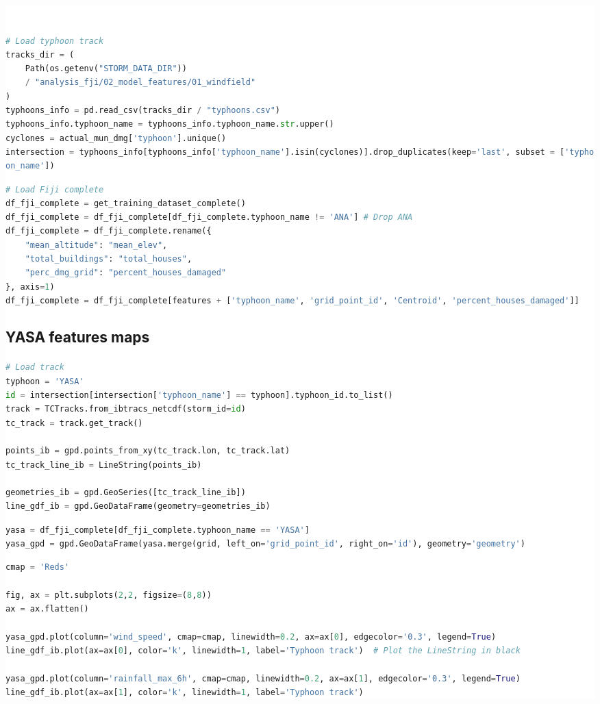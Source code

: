 ```python


# Load typhoon track
tracks_dir = (
    Path(os.getenv("STORM_DATA_DIR"))
    / "analysis_fji/02_model_features/01_windfield"
)
typhoons_info = pd.read_csv(tracks_dir / "typhoons.csv")
typhoons_info.typhoon_name = typhoons_info.typhoon_name.str.upper()
cyclones = actual_mun_dmg['typhoon'].unique()
intersection = typhoons_info[typhoons_info['typhoon_name'].isin(cyclones)].drop_duplicates(keep='last', subset = ['typhoon_name'])
```


```python
# Load Fiji complete
df_fji_complete = get_training_dataset_complete()
df_fji_complete = df_fji_complete[df_fji_complete.typhoon_name != 'ANA'] # Drop ANA
df_fji_complete = df_fji_complete.rename({
    "mean_altitude": "mean_elev",
    "total_buildings": "total_houses",
    "perc_dmg_grid": "percent_houses_damaged"
}, axis=1)
df_fji_complete = df_fji_complete[features + ['typhoon_name', 'grid_point_id', 'Centroid', 'percent_houses_damaged']]
```

## YASA features maps


```python
# Load track
typhoon = 'YASA'
id = intersection[intersection['typhoon_name'] == typhoon].typhoon_id.to_list()
track = TCTracks.from_ibtracs_netcdf(storm_id=id)
tc_track = track.get_track()

points_ib = gpd.points_from_xy(tc_track.lon, tc_track.lat)
tc_track_line_ib = LineString(points_ib)

geometries_ib = gpd.GeoSeries([tc_track_line_ib])
line_gdf_ib = gpd.GeoDataFrame(geometry=geometries_ib)
```


```python
yasa = df_fji_complete[df_fji_complete.typhoon_name == 'YASA']
yasa_gpd = gpd.GeoDataFrame(yasa.merge(grid, left_on='grid_point_id', right_on='id'), geometry='geometry')
```


```python
cmap = 'Reds'

fig, ax = plt.subplots(2,2, figsize=(8,8))
ax = ax.flatten()

yasa_gpd.plot(column='wind_speed', cmap=cmap, linewidth=0.2, ax=ax[0], edgecolor='0.3', legend=True)
line_gdf_ib.plot(ax=ax[0], color='k', linewidth=1, label='Typhoon track')  # Plot the LineString in black

yasa_gpd.plot(column='rainfall_max_6h', cmap=cmap, linewidth=0.2, ax=ax[1], edgecolor='0.3', legend=True)
line_gdf_ib.plot(ax=ax[1], color='k', linewidth=1, label='Typhoon track')
```